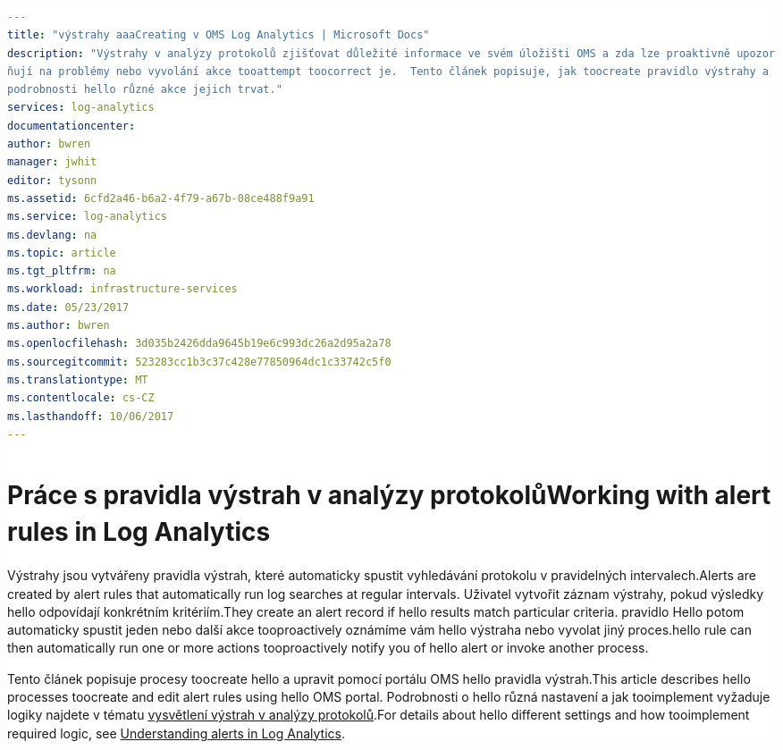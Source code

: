 ```yaml
---
title: "výstrahy aaaCreating v OMS Log Analytics | Microsoft Docs"
description: "Výstrahy v analýzy protokolů zjišťovat důležité informace ve svém úložišti OMS a zda lze proaktivně upozorňují na problémy nebo vyvolání akce tooattempt toocorrect je.  Tento článek popisuje, jak toocreate pravidlo výstrahy a podrobnosti hello různé akce jejich trvat."
services: log-analytics
documentationcenter: 
author: bwren
manager: jwhit
editor: tysonn
ms.assetid: 6cfd2a46-b6a2-4f79-a67b-08ce488f9a91
ms.service: log-analytics
ms.devlang: na
ms.topic: article
ms.tgt_pltfrm: na
ms.workload: infrastructure-services
ms.date: 05/23/2017
ms.author: bwren
ms.openlocfilehash: 3d035b2426dda9645b19e6c993dc26a2d95a2a78
ms.sourcegitcommit: 523283cc1b3c37c428e77850964dc1c33742c5f0
ms.translationtype: MT
ms.contentlocale: cs-CZ
ms.lasthandoff: 10/06/2017
---
```

# <a name="working-with-alert-rules-in-log-analytics"></a><span data-ttu-id="79ad1-104">Práce s pravidla výstrah v analýzy protokolů</span><span class="sxs-lookup"><span data-stu-id="79ad1-104">Working with alert rules in Log Analytics</span></span>
<span data-ttu-id="79ad1-105">Výstrahy jsou vytvářeny pravidla výstrah, které automaticky spustit vyhledávání protokolu v pravidelných intervalech.</span><span class="sxs-lookup"><span data-stu-id="79ad1-105">Alerts are created by alert rules that automatically run log searches at regular intervals.</span></span>  <span data-ttu-id="79ad1-106">Uživatel vytvořit záznam výstrahy, pokud výsledky hello odpovídají konkrétním kritériím.</span><span class="sxs-lookup"><span data-stu-id="79ad1-106">They create an alert record if hello results match particular criteria.</span></span>  <span data-ttu-id="79ad1-107">pravidlo Hello potom automaticky spustit jeden nebo další akce tooproactively oznámíme vám hello výstraha nebo vyvolat jiný proces.</span><span class="sxs-lookup"><span data-stu-id="79ad1-107">hello rule can then automatically run one or more actions tooproactively notify you of hello alert or invoke another process.</span></span>   

<span data-ttu-id="79ad1-108">Tento článek popisuje procesy toocreate hello a upravit pomocí portálu OMS hello pravidla výstrah.</span><span class="sxs-lookup"><span data-stu-id="79ad1-108">This article describes hello processes toocreate and edit alert rules using hello OMS portal.</span></span>  <span data-ttu-id="79ad1-109">Podrobnosti o hello různá nastavení a jak tooimplement vyžaduje logiky najdete v tématu [vysvětlení výstrah v analýzy protokolů](log-analytics-alerts.md).</span><span class="sxs-lookup"><span data-stu-id="79ad1-109">For details about hello different settings and how tooimplement required logic, see [Understanding alerts in Log Analytics](log-analytics-alerts.md).</span></span>
